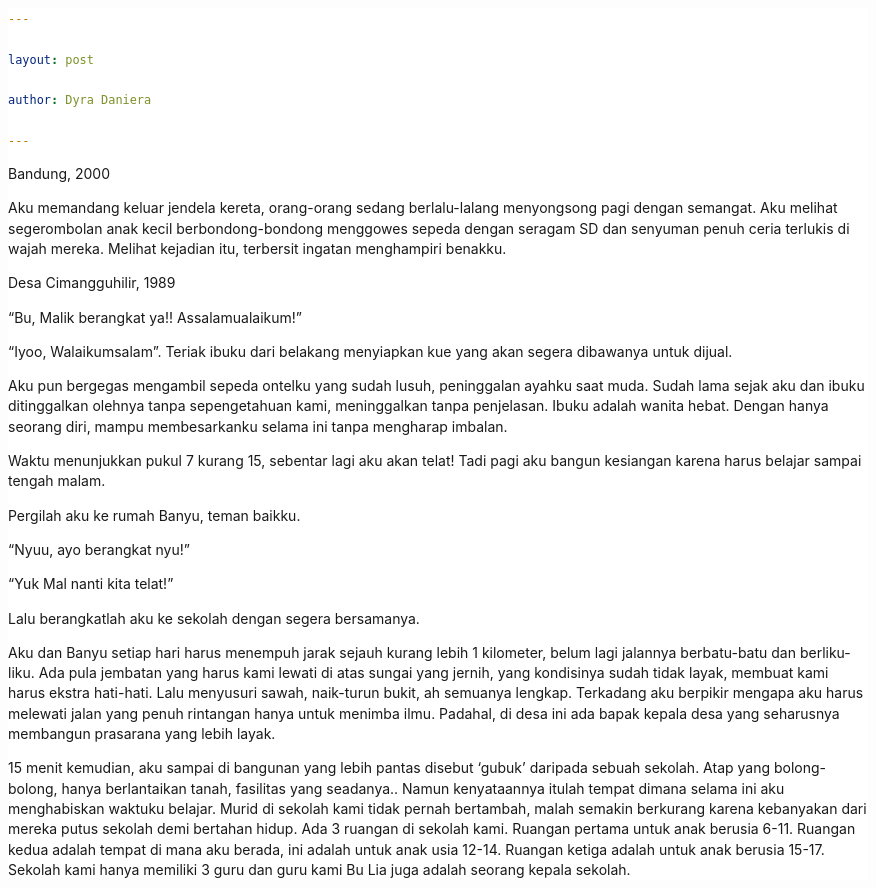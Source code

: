 ```yaml
---

layout: post

author: Dyra Daniera

---
```




Bandung, 2000

Aku memandang keluar jendela kereta, orang-orang sedang berlalu-lalang menyongsong pagi dengan semangat. Aku melihat segerombolan anak kecil berbondong-bondong menggowes sepeda dengan seragam SD dan senyuman penuh ceria terlukis di wajah mereka. Melihat kejadian itu, terbersit ingatan menghampiri benakku.



Desa Cimangguhilir, 1989

“Bu, Malik berangkat ya!! Assalamualaikum!”

“Iyoo, Walaikumsalam”. Teriak ibuku dari belakang menyiapkan kue yang akan segera dibawanya untuk dijual.

Aku pun bergegas mengambil sepeda ontelku yang sudah lusuh, peninggalan ayahku saat muda. Sudah lama sejak aku dan ibuku ditinggalkan olehnya tanpa sepengetahuan kami, meninggalkan tanpa penjelasan. Ibuku adalah wanita hebat. Dengan hanya seorang diri, mampu membesarkanku selama ini tanpa mengharap imbalan.



Waktu menunjukkan pukul 7 kurang 15, sebentar lagi aku akan telat! Tadi pagi aku bangun kesiangan karena harus belajar sampai tengah malam.

Pergilah aku ke rumah Banyu, teman baikku.

“Nyuu, ayo berangkat nyu!”

“Yuk Mal nanti kita telat!”

Lalu berangkatlah aku ke sekolah dengan segera bersamanya.





 

Aku dan Banyu setiap hari harus menempuh jarak sejauh kurang lebih 1 kilometer, belum lagi jalannya berbatu-batu dan berliku-liku. Ada pula jembatan yang harus kami lewati di atas sungai yang jernih, yang kondisinya sudah tidak layak, membuat kami harus ekstra hati-hati. Lalu menyusuri sawah, naik-turun bukit, ah semuanya lengkap. Terkadang aku berpikir mengapa aku harus melewati jalan yang penuh rintangan hanya untuk menimba ilmu. Padahal, di desa ini ada bapak kepala desa yang seharusnya membangun prasarana yang lebih layak.



15 menit kemudian, aku sampai di bangunan yang lebih pantas disebut ‘gubuk’ daripada sebuah sekolah. Atap yang bolong-bolong, hanya berlantaikan tanah, fasilitas yang seadanya.. Namun kenyataannya itulah tempat dimana selama ini aku menghabiskan waktuku belajar. Murid di sekolah kami tidak pernah bertambah, malah semakin berkurang karena kebanyakan dari mereka putus sekolah demi bertahan hidup. Ada 3 ruangan di sekolah kami. Ruangan pertama untuk anak berusia 6-11. Ruangan kedua adalah tempat di mana aku berada, ini adalah untuk anak usia 12-14. Ruangan ketiga adalah untuk anak berusia 15-17. Sekolah kami hanya memiliki 3 guru dan guru kami Bu Lia juga adalah seorang kepala sekolah.
